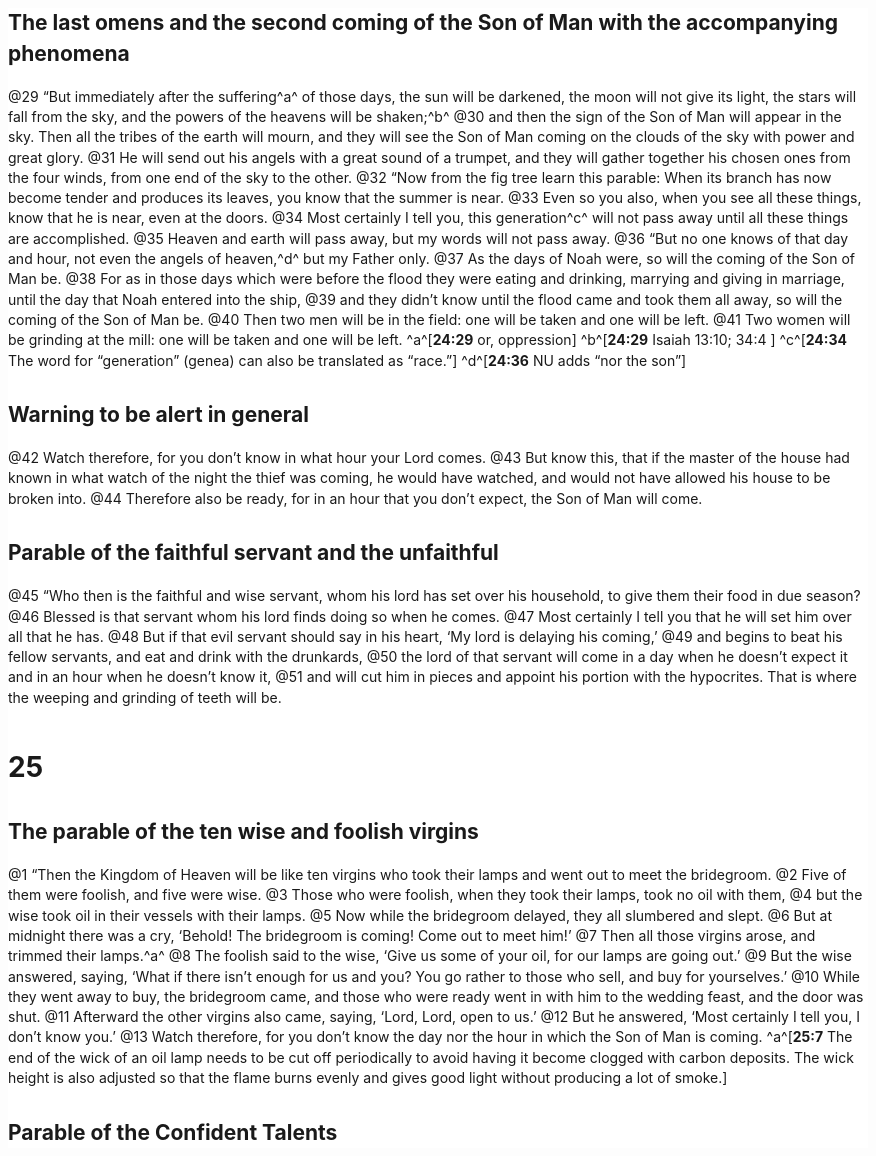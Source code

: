 ## The last omens and the second coming of the Son of Man with the accompanying phenomena
@29 “But immediately after the suffering^a^ of those days, the sun will be darkened, the moon will not give its light, the stars will fall from the sky, and the powers of the heavens will be shaken;^b^ @30 and then the sign of the Son of Man will appear in the sky. Then all the tribes of the earth will mourn, and they will see the Son of Man coming on the clouds of the sky with power and great glory. @31 He will send out his angels with a great sound of a trumpet, and they will gather together his chosen ones from the four winds, from one end of the sky to the other. @32 “Now from the fig tree learn this parable: When its branch has now become tender and produces its leaves, you know that the summer is near. @33 Even so you also, when you see all these things, know that he is near, even at the doors. @34 Most certainly I tell you, this generation^c^ will not pass away until all these things are accomplished. @35 Heaven and earth will pass away, but my words will not pass away. @36 “But no one knows of that day and hour, not even the angels of heaven,^d^ but my Father only. @37 As the days of Noah were, so will the coming of the Son of Man be. @38 For as in those days which were before the flood they were eating and drinking, marrying and giving in marriage, until the day that Noah entered into the ship, @39 and they didn’t know until the flood came and took them all away, so will the coming of the Son of Man be. @40 Then two men will be in the field: one will be taken and one will be left. @41 Two women will be grinding at the mill: one will be taken and one will be left.
^a^[**24:29** or, oppression] ^b^[**24:29** Isaiah 13:10; 34:4 ] ^c^[**24:34** The word for “generation” (genea) can also be translated as “race.”] ^d^[**24:36** NU adds “nor the son”]

## Warning to be alert in general
@42 Watch therefore, for you don’t know in what hour your Lord comes. @43 But know this, that if the master of the house had known in what watch of the night the thief was coming, he would have watched, and would not have allowed his house to be broken into. @44 Therefore also be ready, for in an hour that you don’t expect, the Son of Man will come.

## Parable of the faithful servant and the unfaithful
@45 “Who then is the faithful and wise servant, whom his lord has set over his household, to give them their food in due season? @46 Blessed is that servant whom his lord finds doing so when he comes. @47 Most certainly I tell you that he will set him over all that he has. @48 But if that evil servant should say in his heart, ‘My lord is delaying his coming,’ @49 and begins to beat his fellow servants, and eat and drink with the drunkards, @50 the lord of that servant will come in a day when he doesn’t expect it and in an hour when he doesn’t know it, @51 and will cut him in pieces and appoint his portion with the hypocrites. That is where the weeping and grinding of teeth will be. 

# 25 
## The parable of the ten wise and foolish virgins
@1 “Then the Kingdom of Heaven will be like ten virgins who took their lamps and went out to meet the bridegroom. @2 Five of them were foolish, and five were wise. @3 Those who were foolish, when they took their lamps, took no oil with them, @4 but the wise took oil in their vessels with their lamps. @5 Now while the bridegroom delayed, they all slumbered and slept. @6 But at midnight there was a cry, ‘Behold! The bridegroom is coming! Come out to meet him!’ @7 Then all those virgins arose, and trimmed their lamps.^a^ @8 The foolish said to the wise, ‘Give us some of your oil, for our lamps are going out.’ @9 But the wise answered, saying, ‘What if there isn’t enough for us and you? You go rather to those who sell, and buy for yourselves.’ @10 While they went away to buy, the bridegroom came, and those who were ready went in with him to the wedding feast, and the door was shut. @11 Afterward the other virgins also came, saying, ‘Lord, Lord, open to us.’ @12 But he answered, ‘Most certainly I tell you, I don’t know you.’ @13 Watch therefore, for you don’t know the day nor the hour in which the Son of Man is coming.
^a^[**25:7** The end of the wick of an oil lamp needs to be cut off periodically to avoid having it become clogged with carbon deposits. The wick height is also adjusted so that the flame burns evenly and gives good light without producing a lot of smoke.]

## Parable of the Confident Talents
